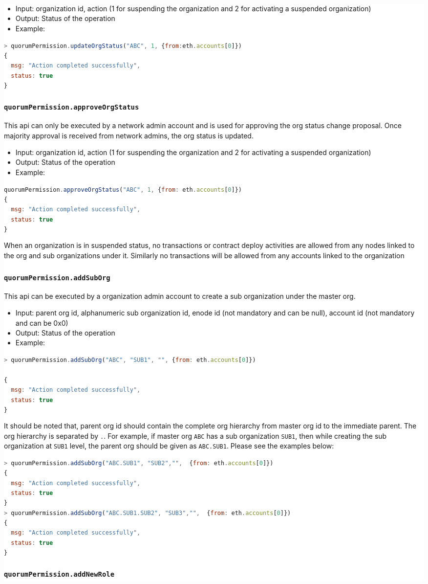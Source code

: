 * Input: organization id, action (1 for suspending the organization and 2 for activating a suspended organization)
* Output: Status of the operation
* Example:
```javascript
> quorumPermission.updateOrgStatus("ABC", 1, {from:eth.accounts[0]})
{
  msg: "Action completed successfully",
  status: true
}
```
### `quorumPermission.approveOrgStatus`
This api can only be executed by a network admin account and is used for approving the org status change proposal.  Once majority approval is received from network admins, the org status is updated.

* Input: organization id, action (1 for suspending the organization and 2 for activating a suspended organization)
* Output: Status of the operation
* Example:
```javascript
quorumPermission.approveOrgStatus("ABC", 1, {from: eth.accounts[0]})
{
  msg: "Action completed successfully",
  status: true
}
```
When an organization is in suspended status, no transactions or contract deploy activities are allowed from any nodes linked to the org and sub organizations under it. Similarly no transactions will be allowed from any accounts linked to the organization

### `quorumPermission.addSubOrg` 
This api can be executed by a organization admin account to create a sub organization under the master org. 

* Input: parent org id, alphanumeric sub organization id,  enode id (not mandatory and can be null), account id (not mandatory and can be 0x0)
* Output: Status of the operation
* Example:
```javascript
> quorumPermission.addSubOrg("ABC", "SUB1", "", {from: eth.accounts[0]})

{
  msg: "Action completed successfully",
  status: true
}
```
It should be noted that, parent org id should contain the complete org hierarchy from master org id to the immediate parent. The org hierarchy is separated by `.`. For example, if master org `ABC` has a sub organization `SUB1`, then while creating the sub organization at `SUB1` level, the parent org should be given as `ABC.SUB1`. Please see the examples below: 
```javascript
> quorumPermission.addSubOrg("ABC.SUB1", "SUB2","",  {from: eth.accounts[0]})
{
  msg: "Action completed successfully",
  status: true
}
> quorumPermission.addSubOrg("ABC.SUB1.SUB2", "SUB3","",  {from: eth.accounts[0]})
{
  msg: "Action completed successfully",
  status: true
}
```
### `quorumPermission.addNewRole`